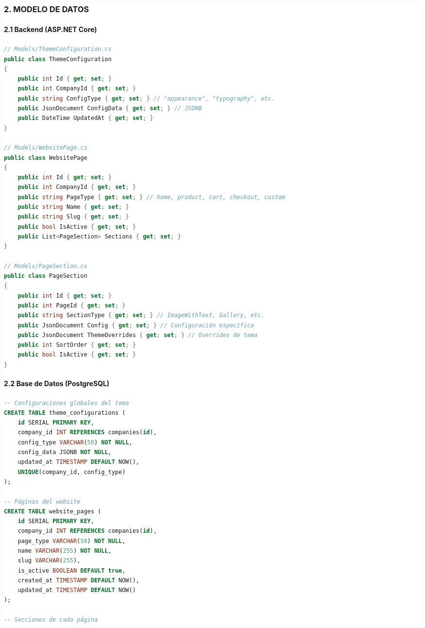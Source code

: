### 2. MODELO DE DATOS

#### 2.1 Backend (ASP.NET Core)
```csharp
// Models/ThemeConfiguration.cs
public class ThemeConfiguration
{
    public int Id { get; set; }
    public int CompanyId { get; set; }
    public string ConfigType { get; set; } // "appearance", "typography", etc.
    public JsonDocument ConfigData { get; set; } // JSONB
    public DateTime UpdatedAt { get; set; }
}

// Models/WebsitePage.cs
public class WebsitePage
{
    public int Id { get; set; }
    public int CompanyId { get; set; }
    public string PageType { get; set; } // home, product, cart, checkout, custom
    public string Name { get; set; }
    public string Slug { get; set; }
    public bool IsActive { get; set; }
    public List<PageSection> Sections { get; set; }
}

// Models/PageSection.cs
public class PageSection
{
    public int Id { get; set; }
    public int PageId { get; set; }
    public string SectionType { get; set; } // ImageWithText, Gallery, etc.
    public JsonDocument Config { get; set; } // Configuración específica
    public JsonDocument ThemeOverrides { get; set; } // Overrides de tema
    public int SortOrder { get; set; }
    public bool IsActive { get; set; }
}
```

#### 2.2 Base de Datos (PostgreSQL)
```sql
-- Configuraciones globales del tema
CREATE TABLE theme_configurations (
    id SERIAL PRIMARY KEY,
    company_id INT REFERENCES companies(id),
    config_type VARCHAR(50) NOT NULL,
    config_data JSONB NOT NULL,
    updated_at TIMESTAMP DEFAULT NOW(),
    UNIQUE(company_id, config_type)
);

-- Páginas del website
CREATE TABLE website_pages (
    id SERIAL PRIMARY KEY,
    company_id INT REFERENCES companies(id),
    page_type VARCHAR(50) NOT NULL,
    name VARCHAR(255) NOT NULL,
    slug VARCHAR(255),
    is_active BOOLEAN DEFAULT true,
    created_at TIMESTAMP DEFAULT NOW(),
    updated_at TIMESTAMP DEFAULT NOW()
);

-- Secciones de cada página
```